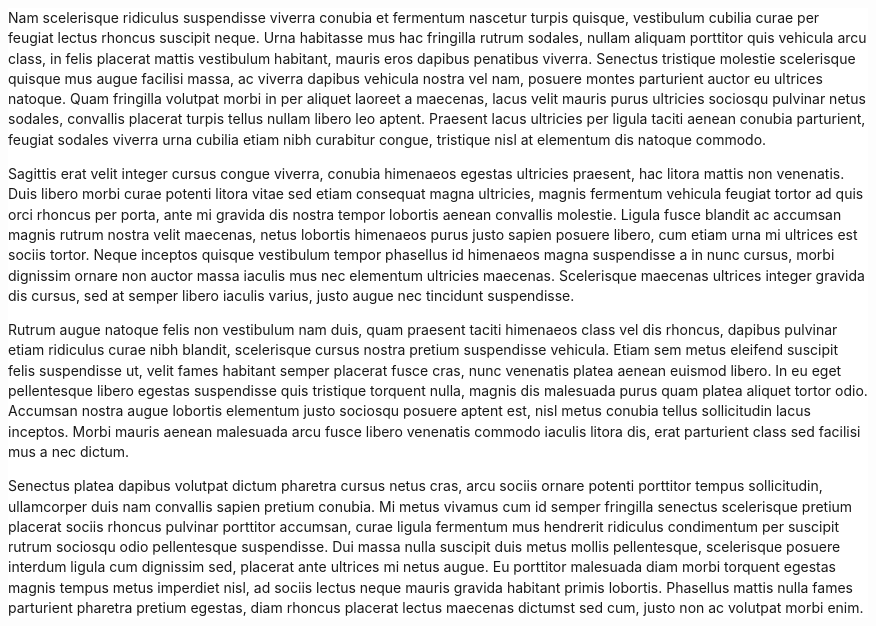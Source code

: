 Nam scelerisque ridiculus suspendisse viverra conubia et fermentum nascetur turpis quisque, vestibulum cubilia curae per
feugiat lectus rhoncus suscipit neque. Urna habitasse mus hac fringilla rutrum sodales, nullam aliquam porttitor quis
vehicula arcu class, in felis placerat mattis vestibulum habitant, mauris eros dapibus penatibus viverra. Senectus
tristique molestie scelerisque quisque mus augue facilisi massa, ac viverra dapibus vehicula nostra vel nam, posuere
montes parturient auctor eu ultrices natoque. Quam fringilla volutpat morbi in per aliquet laoreet a maecenas, lacus
velit mauris purus ultricies sociosqu pulvinar netus sodales, convallis placerat turpis tellus nullam libero leo aptent.
Praesent lacus ultricies per ligula taciti aenean conubia parturient, feugiat sodales viverra urna cubilia etiam nibh
curabitur congue, tristique nisl at elementum dis natoque commodo.

Sagittis erat velit integer cursus congue viverra, conubia himenaeos egestas ultricies praesent, hac litora mattis non
venenatis. Duis libero morbi curae potenti litora vitae sed etiam consequat magna ultricies, magnis fermentum vehicula
feugiat tortor ad quis orci rhoncus per porta, ante mi gravida dis nostra tempor lobortis aenean convallis molestie.
Ligula fusce blandit ac accumsan magnis rutrum nostra velit maecenas, netus lobortis himenaeos purus justo sapien
posuere libero, cum etiam urna mi ultrices est sociis tortor. Neque inceptos quisque vestibulum tempor phasellus id
himenaeos magna suspendisse a in nunc cursus, morbi dignissim ornare non auctor massa iaculis mus nec elementum
ultricies maecenas. Scelerisque maecenas ultrices integer gravida dis cursus, sed at semper libero iaculis varius, justo
augue nec tincidunt suspendisse.

Rutrum augue natoque felis non vestibulum nam duis, quam praesent taciti himenaeos class vel dis rhoncus, dapibus
pulvinar etiam ridiculus curae nibh blandit, scelerisque cursus nostra pretium suspendisse vehicula. Etiam sem metus
eleifend suscipit felis suspendisse ut, velit fames habitant semper placerat fusce cras, nunc venenatis platea aenean
euismod libero. In eu eget pellentesque libero egestas suspendisse quis tristique torquent nulla, magnis dis malesuada
purus quam platea aliquet tortor odio. Accumsan nostra augue lobortis elementum justo sociosqu posuere aptent est, nisl
metus conubia tellus sollicitudin lacus inceptos. Morbi mauris aenean malesuada arcu fusce libero venenatis commodo
iaculis litora dis, erat parturient class sed facilisi mus a nec dictum.

Senectus platea dapibus volutpat dictum pharetra cursus netus cras, arcu sociis ornare potenti porttitor tempus
sollicitudin, ullamcorper duis nam convallis sapien pretium conubia. Mi metus vivamus cum id semper fringilla senectus
scelerisque pretium placerat sociis rhoncus pulvinar porttitor accumsan, curae ligula fermentum mus hendrerit ridiculus
condimentum per suscipit rutrum sociosqu odio pellentesque suspendisse. Dui massa nulla suscipit duis metus mollis
pellentesque, scelerisque posuere interdum ligula cum dignissim sed, placerat ante ultrices mi netus augue. Eu porttitor
malesuada diam morbi torquent egestas magnis tempus metus imperdiet nisl, ad sociis lectus neque mauris gravida habitant
primis lobortis. Phasellus mattis nulla fames parturient pharetra pretium egestas, diam rhoncus placerat lectus maecenas
dictumst sed cum, justo non ac volutpat morbi enim.
